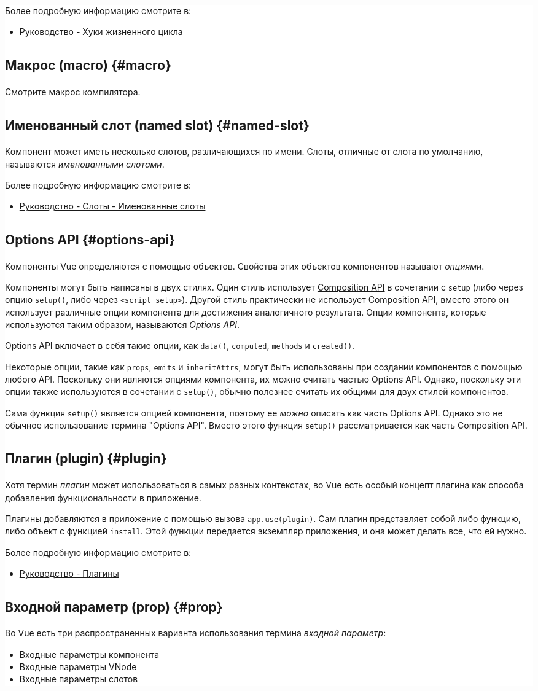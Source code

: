 Более подробную информацию смотрите в:
- [Руководство - Хуки жизненного цикла](/guide/essentials/lifecycle.html)

## Макрос (macro) {#macro}

Смотрите [макрос компилятора](#compiler-macro).

## Именованный слот (named slot) {#named-slot}

Компонент может иметь несколько слотов, различающихся по имени. Слоты, отличные от слота по умолчанию, называются *именованными слотами*.

Более подробную информацию смотрите в:
- [Руководство - Слоты - Именованные слоты](/guide/components/slots.html#named-slots)

## Options API {#options-api}

Компоненты Vue определяются с помощью объектов. Свойства этих объектов компонентов называют *опциями*.

Компоненты могут быть написаны в двух стилях. Один стиль использует [Composition API](#composition-api) в сочетании с `setup` (либо через опцию `setup()`, либо через `<script setup>`). Другой стиль практически не использует Composition API, вместо этого он использует различные опции компонента для достижения аналогичного результата. Опции компонента, которые используются таким образом, называются *Options API*.

Options API включает в себя такие опции, как `data()`, `computed`, `methods` и `created()`.

Некоторые опции, такие как `props`, `emits` и `inheritAttrs`, могут быть использованы при создании компонентов с помощью любого API. Поскольку они являются опциями компонента, их можно считать частью Options API. Однако, поскольку эти опции также используются в сочетании с `setup()`, обычно полезнее считать их общими для двух стилей компонентов.

Сама функция `setup()` является опцией компонента, поэтому ее *можно* описать как часть Options API. Однако это не обычное использование термина  "Options API". Вместо этого функция `setup()` рассматривается как часть Composition API.

## Плагин (plugin) {#plugin}

Хотя термин *плагин* может использоваться в самых разных контекстах, во Vue есть особый концепт плагина как способа добавления функциональности в приложение.

Плагины добавляются в приложение с помощью вызова `app.use(plugin)`. Сам плагин представляет собой либо функцию, либо объект с функцией `install`. Этой функции передается экземпляр приложения, и она может делать все, что ей нужно.

Более подробную информацию смотрите в:
- [Руководство - Плагины](/guide/reusability/plugins.html)

## Входной параметр (prop) {#prop}

Во Vue есть три распространенных варианта использования термина *входной параметр*:

* Входные параметры компонента
* Входные параметры VNode
* Входные параметры слотов
